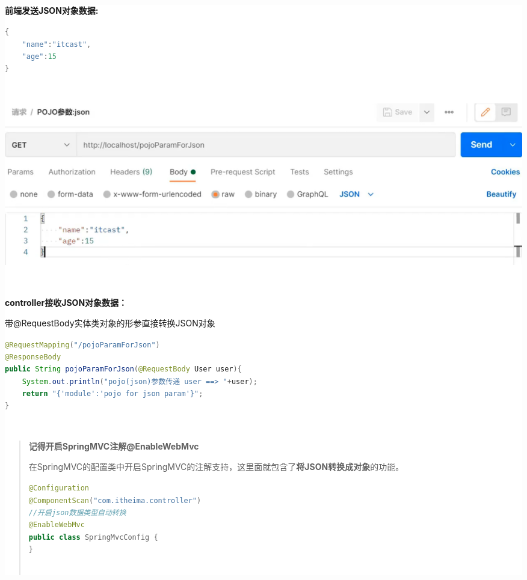 
**前端发送JSON对象数据:**

```java
{
    "name":"itcast",
    "age":15
}
```

![点击并拖拽以移动](data:image/gif;base64,R0lGODlhAQABAPABAP///wAAACH5BAEKAAAALAAAAAABAAEAAAICRAEAOw==)

![img](【Java笔记+踩坑】SpringMVC基础.assets/8bcafa69cc61dd4a2b1c785f68f1494b.png)

![点击并拖拽以移动](data:image/gif;base64,R0lGODlhAQABAPABAP///wAAACH5BAEKAAAALAAAAAABAAEAAAICRAEAOw==)

**controller接收JSON对象数据：** 

带@RequestBody实体类对象的形参直接转换JSON对象

```java
@RequestMapping("/pojoParamForJson")
@ResponseBody
public String pojoParamForJson(@RequestBody User user){
    System.out.println("pojo(json)参数传递 user ==> "+user);
    return "{'module':'pojo for json param'}";
}
```

![点击并拖拽以移动](data:image/gif;base64,R0lGODlhAQABAPABAP///wAAACH5BAEKAAAALAAAAAABAAEAAAICRAEAOw==)

>  **记得开启SpringMVC注解@EnableWebMvc**
>
> 在SpringMVC的配置类中开启SpringMVC的注解支持，这里面就包含了**将JSON转换成对象**的功能。
>
> ```java
> @Configuration
> @ComponentScan("com.itheima.controller")
> //开启json数据类型自动转换
> @EnableWebMvc
> public class SpringMvcConfig {
> }
> ```
>
> ![点击并拖拽以移动](data:image/gif;base64,R0lGODlhAQABAPABAP///wAAACH5BAEKAAAALAAAAAABAAEAAAICRAEAOw==)
